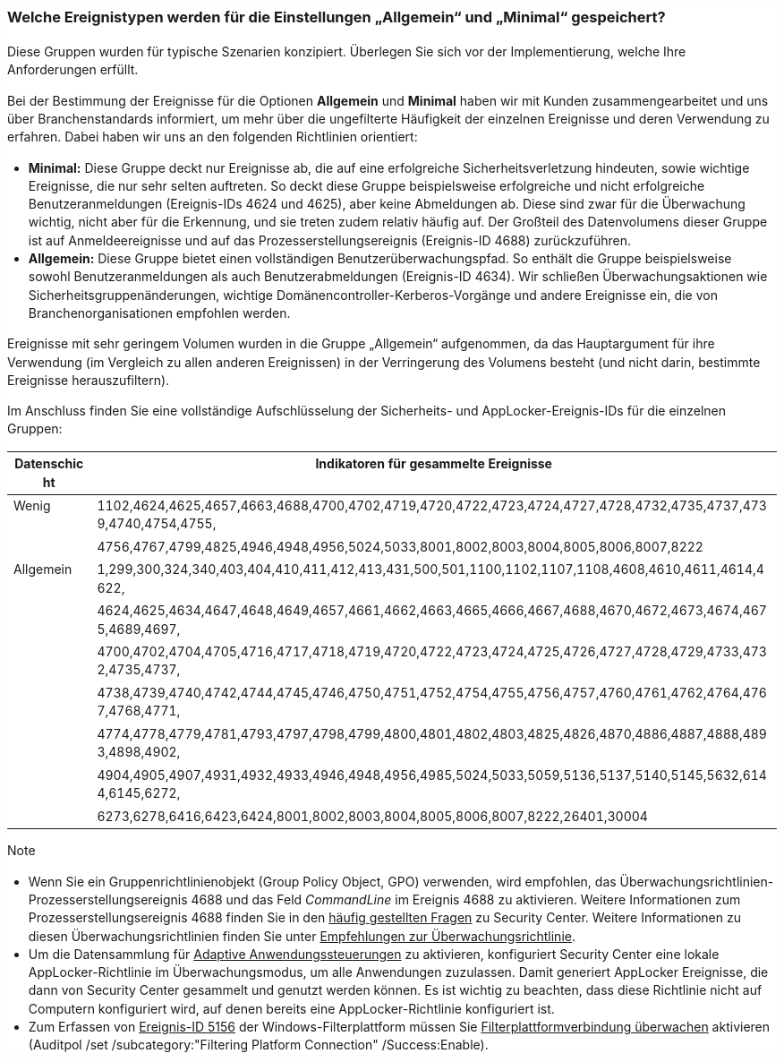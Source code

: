 ### <a name="what-event-types-are-stored-for-common-and-minimal"></a>Welche Ereignistypen werden für die Einstellungen „Allgemein“ und „Minimal“ gespeichert?
Diese Gruppen wurden für typische Szenarien konzipiert. Überlegen Sie sich vor der Implementierung, welche Ihre Anforderungen erfüllt.

Bei der Bestimmung der Ereignisse für die Optionen **Allgemein** und **Minimal** haben wir mit Kunden zusammengearbeitet und uns über Branchenstandards informiert, um mehr über die ungefilterte Häufigkeit der einzelnen Ereignisse und deren Verwendung zu erfahren. Dabei haben wir uns an den folgenden Richtlinien orientiert:

- **Minimal:** Diese Gruppe deckt nur Ereignisse ab, die auf eine erfolgreiche Sicherheitsverletzung hindeuten, sowie wichtige Ereignisse, die nur sehr selten auftreten. So deckt diese Gruppe beispielsweise erfolgreiche und nicht erfolgreiche Benutzeranmeldungen (Ereignis-IDs 4624 und 4625), aber keine Abmeldungen ab. Diese sind zwar für die Überwachung wichtig, nicht aber für die Erkennung, und sie treten zudem relativ häufig auf. Der Großteil des Datenvolumens dieser Gruppe ist auf Anmeldeereignisse und auf das Prozesserstellungsereignis (Ereignis-ID 4688) zurückzuführen.
- **Allgemein:** Diese Gruppe bietet einen vollständigen Benutzerüberwachungspfad. So enthält die Gruppe beispielsweise sowohl Benutzeranmeldungen als auch Benutzerabmeldungen (Ereignis-ID 4634). Wir schließen Überwachungsaktionen wie Sicherheitsgruppenänderungen, wichtige Domänencontroller-Kerberos-Vorgänge und andere Ereignisse ein, die von Branchenorganisationen empfohlen werden.

Ereignisse mit sehr geringem Volumen wurden in die Gruppe „Allgemein“ aufgenommen, da das Hauptargument für ihre Verwendung (im Vergleich zu allen anderen Ereignissen) in der Verringerung des Volumens besteht (und nicht darin, bestimmte Ereignisse herauszufiltern).

Im Anschluss finden Sie eine vollständige Aufschlüsselung der Sicherheits- und AppLocker-Ereignis-IDs für die einzelnen Gruppen:

| Datenschicht | Indikatoren für gesammelte Ereignisse |
| --- | --- |
| Wenig | 1102,4624,4625,4657,4663,4688,4700,4702,4719,4720,4722,4723,4724,4727,4728,4732,4735,4737,4739,4740,4754,4755, |
| | 4756,4767,4799,4825,4946,4948,4956,5024,5033,8001,8002,8003,8004,8005,8006,8007,8222 |
| Allgemein | 1,299,300,324,340,403,404,410,411,412,413,431,500,501,1100,1102,1107,1108,4608,4610,4611,4614,4622, |
| |  4624,4625,4634,4647,4648,4649,4657,4661,4662,4663,4665,4666,4667,4688,4670,4672,4673,4674,4675,4689,4697, |
| | 4700,4702,4704,4705,4716,4717,4718,4719,4720,4722,4723,4724,4725,4726,4727,4728,4729,4733,4732,4735,4737, |
| | 4738,4739,4740,4742,4744,4745,4746,4750,4751,4752,4754,4755,4756,4757,4760,4761,4762,4764,4767,4768,4771, |
| | 4774,4778,4779,4781,4793,4797,4798,4799,4800,4801,4802,4803,4825,4826,4870,4886,4887,4888,4893,4898,4902, |
| | 4904,4905,4907,4931,4932,4933,4946,4948,4956,4985,5024,5033,5059,5136,5137,5140,5145,5632,6144,6145,6272, |
| | 6273,6278,6416,6423,6424,8001,8002,8003,8004,8005,8006,8007,8222,26401,30004 |

> [!NOTE]
> - Wenn Sie ein Gruppenrichtlinienobjekt (Group Policy Object, GPO) verwenden, wird empfohlen, das Überwachungsrichtlinien-Prozesserstellungsereignis 4688 und das Feld *CommandLine* im Ereignis 4688 zu aktivieren. Weitere Informationen zum Prozesserstellungsereignis 4688 finden Sie in den [häufig gestellten Fragen](faq-data-collection-agents.md#what-happens-when-data-collection-is-enabled) zu Security Center. Weitere Informationen zu diesen Überwachungsrichtlinien finden Sie unter [Empfehlungen zur Überwachungsrichtlinie](/windows-server/identity/ad-ds/plan/security-best-practices/audit-policy-recommendations).
> -  Um die Datensammlung für [Adaptive Anwendungssteuerungen](security-center-adaptive-application.md) zu aktivieren, konfiguriert Security Center eine lokale AppLocker-Richtlinie im Überwachungsmodus, um alle Anwendungen zuzulassen. Damit generiert AppLocker Ereignisse, die dann von Security Center gesammelt und genutzt werden können. Es ist wichtig zu beachten, dass diese Richtlinie nicht auf Computern konfiguriert wird, auf denen bereits eine AppLocker-Richtlinie konfiguriert ist. 
> - Zum Erfassen von [Ereignis-ID 5156](https://www.ultimatewindowssecurity.com/securitylog/encyclopedia/event.aspx?eventID=5156) der Windows-Filterplattform müssen Sie [Filterplattformverbindung überwachen](/windows/security/threat-protection/auditing/audit-filtering-platform-connection) aktivieren (Auditpol /set /subcategory:"Filtering Platform Connection" /Success:Enable).
>
